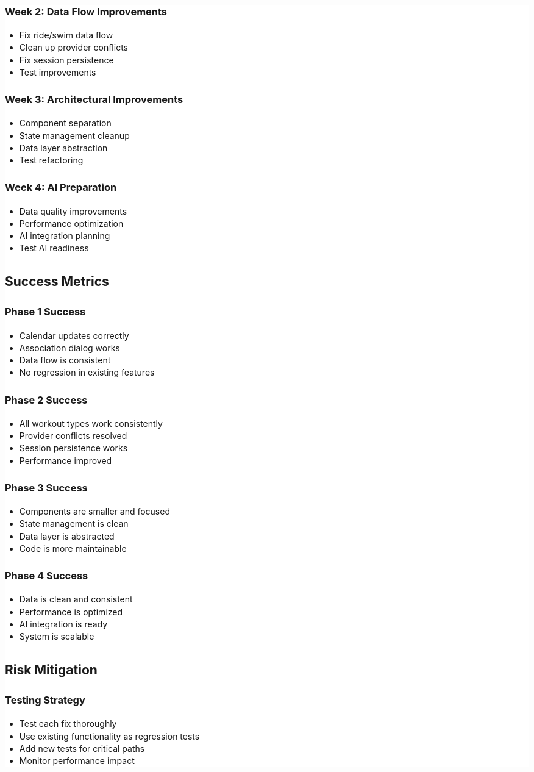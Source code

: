 ### Week 2: Data Flow Improvements
- Fix ride/swim data flow
- Clean up provider conflicts
- Fix session persistence
- Test improvements

### Week 3: Architectural Improvements
- Component separation
- State management cleanup
- Data layer abstraction
- Test refactoring

### Week 4: AI Preparation
- Data quality improvements
- Performance optimization
- AI integration planning
- Test AI readiness

## Success Metrics

### Phase 1 Success
- Calendar updates correctly
- Association dialog works
- Data flow is consistent
- No regression in existing features

### Phase 2 Success
- All workout types work consistently
- Provider conflicts resolved
- Session persistence works
- Performance improved

### Phase 3 Success
- Components are smaller and focused
- State management is clean
- Data layer is abstracted
- Code is more maintainable

### Phase 4 Success
- Data is clean and consistent
- Performance is optimized
- AI integration is ready
- System is scalable

## Risk Mitigation

### Testing Strategy
- Test each fix thoroughly
- Use existing functionality as regression tests
- Add new tests for critical paths
- Monitor performance impact

